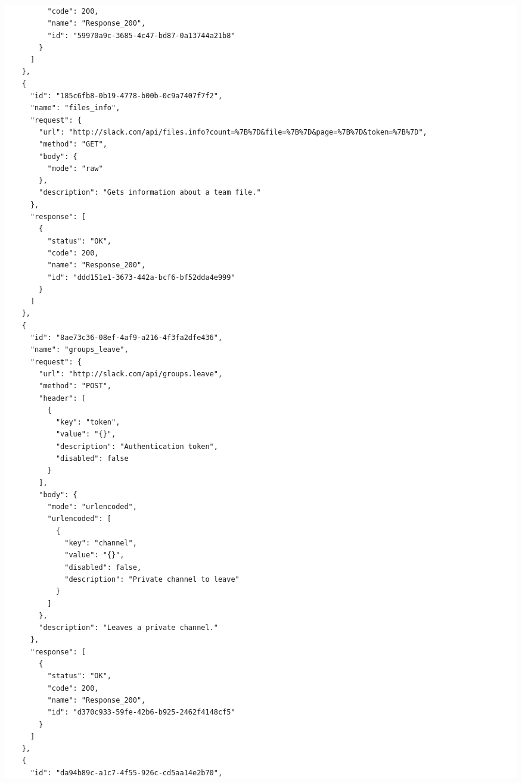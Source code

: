               "code": 200,
              "name": "Response_200",
              "id": "59970a9c-3685-4c47-bd87-0a13744a21b8"
            }
          ]
        },
        {
          "id": "185c6fb8-0b19-4778-b00b-0c9a7407f7f2",
          "name": "files_info",
          "request": {
            "url": "http://slack.com/api/files.info?count=%7B%7D&file=%7B%7D&page=%7B%7D&token=%7B%7D",
            "method": "GET",
            "body": {
              "mode": "raw"
            },
            "description": "Gets information about a team file."
          },
          "response": [
            {
              "status": "OK",
              "code": 200,
              "name": "Response_200",
              "id": "ddd151e1-3673-442a-bcf6-bf52dda4e999"
            }
          ]
        },
        {
          "id": "8ae73c36-08ef-4af9-a216-4f3fa2dfe436",
          "name": "groups_leave",
          "request": {
            "url": "http://slack.com/api/groups.leave",
            "method": "POST",
            "header": [
              {
                "key": "token",
                "value": "{}",
                "description": "Authentication token",
                "disabled": false
              }
            ],
            "body": {
              "mode": "urlencoded",
              "urlencoded": [
                {
                  "key": "channel",
                  "value": "{}",
                  "disabled": false,
                  "description": "Private channel to leave"
                }
              ]
            },
            "description": "Leaves a private channel."
          },
          "response": [
            {
              "status": "OK",
              "code": 200,
              "name": "Response_200",
              "id": "d370c933-59fe-42b6-b925-2462f4148cf5"
            }
          ]
        },
        {
          "id": "da94b89c-a1c7-4f55-926c-cd5aa14e2b70",